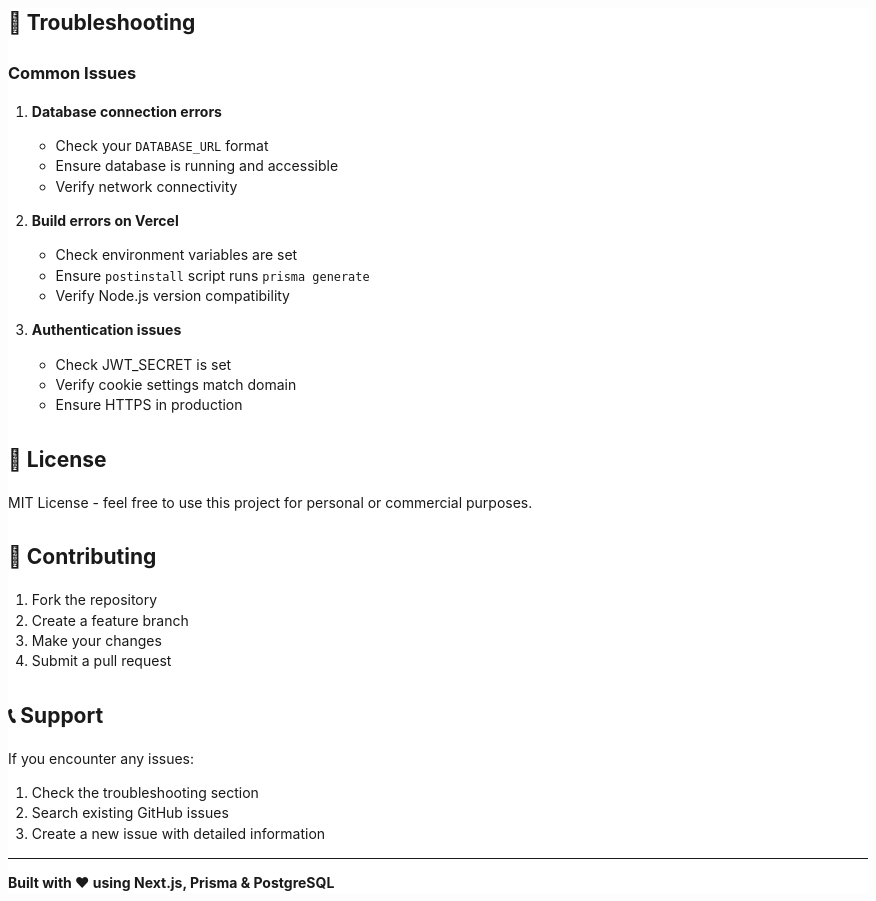 ## 🐛 Troubleshooting

### Common Issues

1. **Database connection errors**
   - Check your `DATABASE_URL` format
   - Ensure database is running and accessible
   - Verify network connectivity

2. **Build errors on Vercel**
   - Check environment variables are set
   - Ensure `postinstall` script runs `prisma generate`
   - Verify Node.js version compatibility

3. **Authentication issues**
   - Check JWT_SECRET is set
   - Verify cookie settings match domain
   - Ensure HTTPS in production

## 📄 License

MIT License - feel free to use this project for personal or commercial purposes.

## 🤝 Contributing

1. Fork the repository
2. Create a feature branch
3. Make your changes
4. Submit a pull request

## 📞 Support

If you encounter any issues:
1. Check the troubleshooting section
2. Search existing GitHub issues
3. Create a new issue with detailed information

---

**Built with ❤️ using Next.js, Prisma & PostgreSQL**